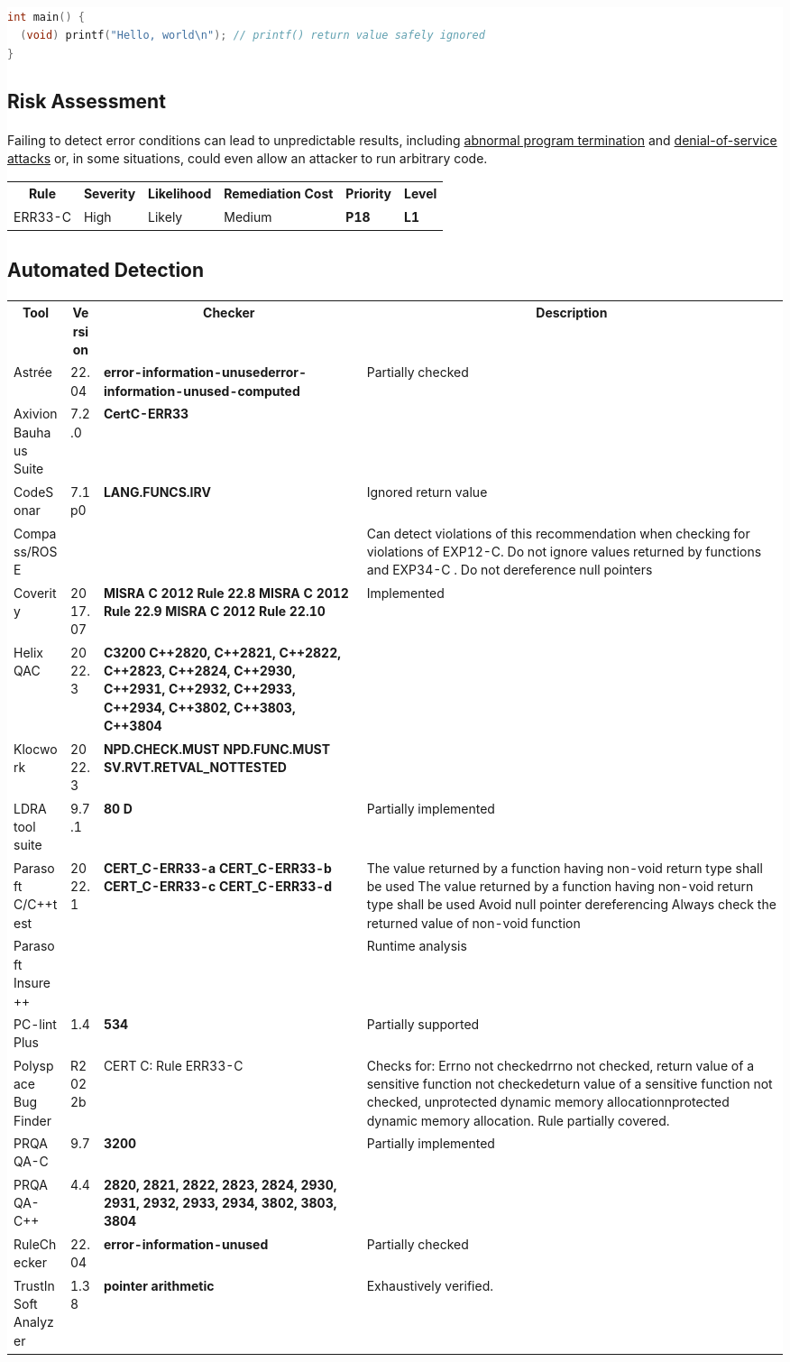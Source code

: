 
```cpp
int main() {
  (void) printf("Hello, world\n"); // printf() return value safely ignored
}

```

## Risk Assessment

Failing to detect error conditions can lead to unpredictable results, including [abnormal program termination](https://wiki.sei.cmu.edu/confluence/display/c/BB.+Definitions#BB.Definitions-abnormaltermination) and [denial-of-service attacks](https://wiki.sei.cmu.edu/confluence/display/c/BB.+Definitions#BB.Definitions-denial-of-service) or, in some situations, could even allow an attacker to run arbitrary code.

<table> <tbody> <tr> <th> Rule </th> <th> Severity </th> <th> Likelihood </th> <th> Remediation Cost </th> <th> Priority </th> <th> Level </th> </tr> <tr> <td> ERR33-C </td> <td> High </td> <td> Likely </td> <td> Medium </td> <td> <strong>P18</strong> </td> <td> <strong>L1</strong> </td> </tr> </tbody> </table>


## Automated Detection

<table> <tbody> <tr> <th> Tool </th> <th> Version </th> <th> Checker </th> <th> Description </th> </tr> <tr> <td> <a> Astrée </a> </td> <td> 22.04 </td> <td> <strong>error-information-unusederror-information-unused-computed</strong> </td> <td> Partially checked </td> </tr> <tr> <td> <a> Axivion Bauhaus Suite </a> </td> <td> 7.2.0 </td> <td> <strong>CertC-ERR33</strong> </td> <td> </td> </tr> <tr> <td> <a> CodeSonar </a> </td> <td> 7.1p0 </td> <td> <strong>LANG.FUNCS.IRV</strong> </td> <td> Ignored return value </td> </tr> <tr> <td> <a> Compass/ROSE </a> </td> <td> </td> <td> </td> <td> Can detect violations of this recommendation when checking for violations of <a> EXP12-C. Do not ignore values returned by functions </a> and <a> EXP34-C </a> <a> . Do not dereference null pointers </a> </td> </tr> <tr> <td> <a> Coverity </a> </td> <td> 2017.07 </td> <td> <strong>MISRA C 2012 Rule 22.8</strong> <strong><strong>MISRA C 2012 Rule 22.9</strong></strong> <strong><strong><strong>MISRA C 2012 Rule 22.10</strong></strong></strong> </td> <td> Implemented </td> </tr> <tr> <td> <a> Helix QAC </a> </td> <td> 2022.3 </td> <td> <strong>C3200</strong> <strong>C++2820, C++2821, C++2822, C++2823, C++2824, C++2930, C++2931, C++2932, C++2933, C++2934, C++3802, C++3803, C++3804</strong> </td> <td> </td> </tr> <tr> <td> <a> Klocwork </a> </td> <td> 2022.3 </td> <td> <strong>NPD.CHECK.MUST</strong> <strong>NPD.FUNC.MUST</strong> <strong>SV.RVT.RETVAL_NOTTESTED</strong> </td> <td> </td> </tr> <tr> <td> <a> LDRA tool suite </a> </td> <td> 9.7.1 </td> <td> <strong>80 D</strong> </td> <td> Partially implemented </td> </tr> <tr> <td> <a> Parasoft C/C++test </a> </td> <td> 2022.1 </td> <td> <strong>CERT_C-ERR33-a</strong> <strong>CERT_C-ERR33-b</strong> <strong>CERT_C-ERR33-c</strong> <strong>CERT_C-ERR33-d</strong> </td> <td> The value returned by a function having non-void return type shall be used The value returned by a function having non-void return type shall be used Avoid null pointer dereferencing Always check the returned value of non-void function </td> </tr> <tr> <td> <a> Parasoft Insure++ </a> </td> <td> </td> <td> </td> <td> Runtime analysis </td> </tr> <tr> <td> <a> PC-lint Plus </a> </td> <td> 1.4 </td> <td> <strong>534</strong> </td> <td> Partially supported </td> </tr> <tr> <td> <a> Polyspace Bug Finder </a> </td> <td> R2022b </td> <td> <a> CERT C: Rule ERR33-C </a> </td> <td> Checks for: Errno not checkedrrno not checked, return value of a sensitive function not checkedeturn value of a sensitive function not checked, unprotected dynamic memory allocationnprotected dynamic memory allocation. Rule partially covered. </td> </tr> <tr> <td> <a> PRQA QA-C </a> </td> <td> 9.7 </td> <td> <strong>3200</strong> </td> <td> Partially implemented </td> </tr> <tr> <td> <a> PRQA QA-C++ </a> </td> <td> 4.4 </td> <td> <strong>2820, 2821, 2822, 2823, 2824, 2930, 2931, </strong> <strong>2932, 2933, 2934, 3802, 3803, 3804</strong> </td> <td> </td> </tr> <tr> <td> <a> RuleChecker </a> </td> <td> 22.04 </td> <td> <strong>error-information-unused</strong> </td> <td> Partially checked </td> </tr> <tr> <td> <a> TrustInSoft Analyzer </a> </td> <td> 1.38 </td> <td> <strong>pointer arithmetic</strong> </td> <td> Exhaustively verified. </td> </tr> </tbody> </table>

